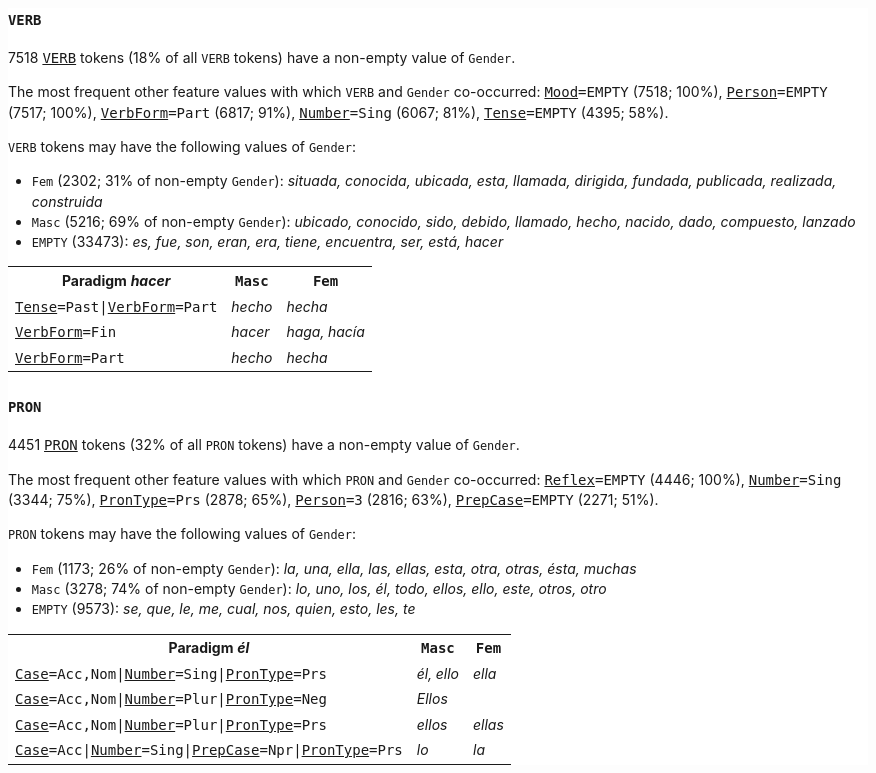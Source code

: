### `VERB`

7518 <tt><a href="es-pos-VERB.html">VERB</a></tt> tokens (18% of all `VERB` tokens) have a non-empty value of `Gender`.

The most frequent other feature values with which `VERB` and `Gender` co-occurred: <tt><a href="es-feat-Mood.html">Mood</a></tt><tt>=EMPTY</tt> (7518; 100%), <tt><a href="es-feat-Person.html">Person</a></tt><tt>=EMPTY</tt> (7517; 100%), <tt><a href="es-feat-VerbForm.html">VerbForm</a></tt><tt>=Part</tt> (6817; 91%), <tt><a href="es-feat-Number.html">Number</a></tt><tt>=Sing</tt> (6067; 81%), <tt><a href="es-feat-Tense.html">Tense</a></tt><tt>=EMPTY</tt> (4395; 58%).

`VERB` tokens may have the following values of `Gender`:

* `Fem` (2302; 31% of non-empty `Gender`): <em>situada, conocida, ubicada, esta, llamada, dirigida, fundada, publicada, realizada, construida</em>
* `Masc` (5216; 69% of non-empty `Gender`): <em>ubicado, conocido, sido, debido, llamado, hecho, nacido, dado, compuesto, lanzado</em>
* `EMPTY` (33473): <em>es, fue, son, eran, era, tiene, encuentra, ser, está, hacer</em>

<table>
  <tr><th>Paradigm <i>hacer</i></th><th><tt>Masc</tt></th><th><tt>Fem</tt></th></tr>
  <tr><td><tt><tt><a href="es-feat-Tense.html">Tense</a></tt><tt>=Past</tt>|<tt><a href="es-feat-VerbForm.html">VerbForm</a></tt><tt>=Part</tt></tt></td><td><em>hecho</em></td><td><em>hecha</em></td></tr>
  <tr><td><tt><tt><a href="es-feat-VerbForm.html">VerbForm</a></tt><tt>=Fin</tt></tt></td><td><em>hacer</em></td><td><em>haga, hacía</em></td></tr>
  <tr><td><tt><tt><a href="es-feat-VerbForm.html">VerbForm</a></tt><tt>=Part</tt></tt></td><td><em>hecho</em></td><td><em>hecha</em></td></tr>
</table>

### `PRON`

4451 <tt><a href="es-pos-PRON.html">PRON</a></tt> tokens (32% of all `PRON` tokens) have a non-empty value of `Gender`.

The most frequent other feature values with which `PRON` and `Gender` co-occurred: <tt><a href="es-feat-Reflex.html">Reflex</a></tt><tt>=EMPTY</tt> (4446; 100%), <tt><a href="es-feat-Number.html">Number</a></tt><tt>=Sing</tt> (3344; 75%), <tt><a href="es-feat-PronType.html">PronType</a></tt><tt>=Prs</tt> (2878; 65%), <tt><a href="es-feat-Person.html">Person</a></tt><tt>=3</tt> (2816; 63%), <tt><a href="es-feat-PrepCase.html">PrepCase</a></tt><tt>=EMPTY</tt> (2271; 51%).

`PRON` tokens may have the following values of `Gender`:

* `Fem` (1173; 26% of non-empty `Gender`): <em>la, una, ella, las, ellas, esta, otra, otras, ésta, muchas</em>
* `Masc` (3278; 74% of non-empty `Gender`): <em>lo, uno, los, él, todo, ellos, ello, este, otros, otro</em>
* `EMPTY` (9573): <em>se, que, le, me, cual, nos, quien, esto, les, te</em>

<table>
  <tr><th>Paradigm <i>él</i></th><th><tt>Masc</tt></th><th><tt>Fem</tt></th></tr>
  <tr><td><tt><tt><a href="es-feat-Case.html">Case</a></tt><tt>=Acc,Nom</tt>|<tt><a href="es-feat-Number.html">Number</a></tt><tt>=Sing</tt>|<tt><a href="es-feat-PronType.html">PronType</a></tt><tt>=Prs</tt></tt></td><td><em>él, ello</em></td><td><em>ella</em></td></tr>
  <tr><td><tt><tt><a href="es-feat-Case.html">Case</a></tt><tt>=Acc,Nom</tt>|<tt><a href="es-feat-Number.html">Number</a></tt><tt>=Plur</tt>|<tt><a href="es-feat-PronType.html">PronType</a></tt><tt>=Neg</tt></tt></td><td><em>Ellos</em></td><td></td></tr>
  <tr><td><tt><tt><a href="es-feat-Case.html">Case</a></tt><tt>=Acc,Nom</tt>|<tt><a href="es-feat-Number.html">Number</a></tt><tt>=Plur</tt>|<tt><a href="es-feat-PronType.html">PronType</a></tt><tt>=Prs</tt></tt></td><td><em>ellos</em></td><td><em>ellas</em></td></tr>
  <tr><td><tt><tt><a href="es-feat-Case.html">Case</a></tt><tt>=Acc</tt>|<tt><a href="es-feat-Number.html">Number</a></tt><tt>=Sing</tt>|<tt><a href="es-feat-PrepCase.html">PrepCase</a></tt><tt>=Npr</tt>|<tt><a href="es-feat-PronType.html">PronType</a></tt><tt>=Prs</tt></tt></td><td><em>lo</em></td><td><em>la</em></td></tr>